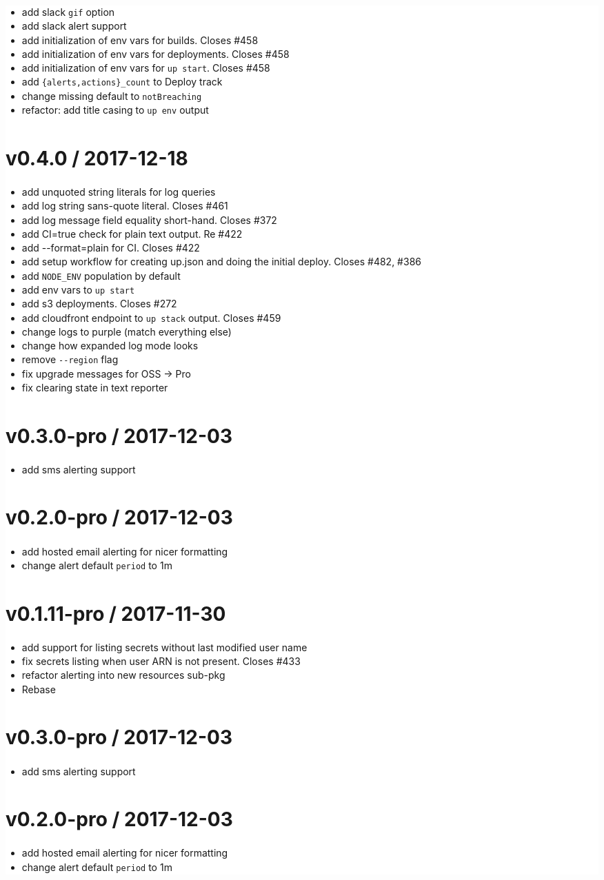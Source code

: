   * add slack `gif` option
  * add slack alert support
  * add initialization of env vars for builds. Closes #458
  * add initialization of env vars for deployments. Closes #458
  * add initialization of env vars for `up start`. Closes #458
  * add `{alerts,actions}_count` to Deploy track
  * change missing default to `notBreaching`
  * refactor: add title casing to `up env` output

v0.4.0 / 2017-12-18
===================

  * add unquoted string literals for log queries
  * add log string sans-quote literal. Closes #461
  * add log message field equality short-hand. Closes #372
  * add CI=true check for plain text output. Re #422
  * add --format=plain for CI. Closes #422
  * add setup workflow for creating up.json and doing the initial deploy. Closes #482, #386
  * add `NODE_ENV` population by default
  * add env vars to `up start`
  * add s3 deployments. Closes #272
  * add cloudfront endpoint to `up stack` output. Closes #459
  * change logs to purple (match everything else)
  * change how expanded log mode looks
  * remove `--region` flag
  * fix upgrade messages for OSS -> Pro
  * fix clearing state in text reporter

v0.3.0-pro / 2017-12-03
=======================

  * add sms alerting support

v0.2.0-pro / 2017-12-03
=======================

  * add hosted email alerting for nicer formatting
  * change alert default `period` to 1m

v0.1.11-pro / 2017-11-30
========================

  * add support for listing secrets without last modified user name
  * fix secrets listing when user ARN is not present. Closes #433
  * refactor alerting into new resources sub-pkg
  * Rebase

v0.3.0-pro / 2017-12-03
=======================

  * add sms alerting support

v0.2.0-pro / 2017-12-03
=======================

  * add hosted email alerting for nicer formatting
  * change alert default `period` to 1m
